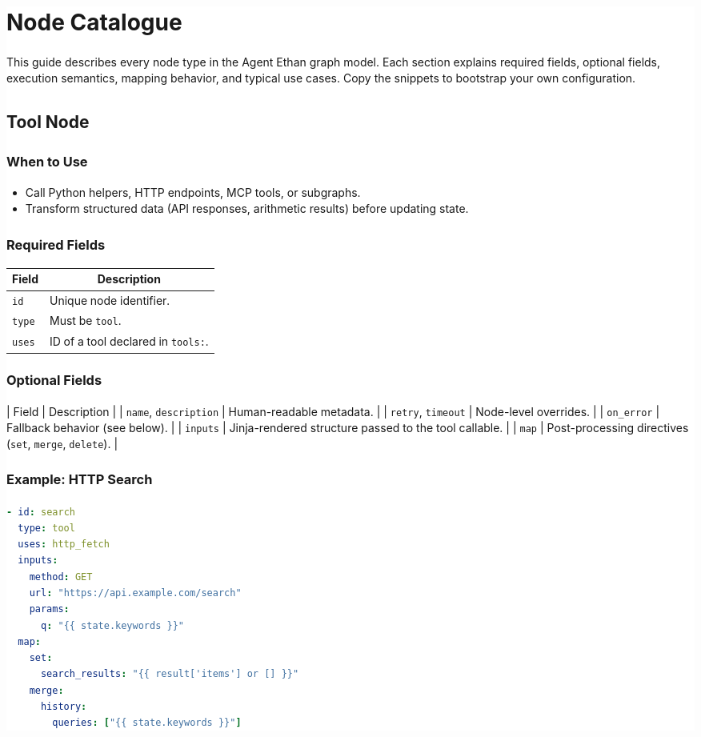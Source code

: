 # Node Catalogue

This guide describes every node type in the Agent Ethan graph model. Each section explains required fields, optional fields, execution semantics, mapping behavior, and typical use cases. Copy the snippets to bootstrap your own configuration.

## Tool Node

### When to Use
- Call Python helpers, HTTP endpoints, MCP tools, or subgraphs.
- Transform structured data (API responses, arithmetic results) before updating state.

### Required Fields
| Field | Description |
| ----- | ----------- |
| `id` | Unique node identifier. |
| `type` | Must be `tool`. |
| `uses` | ID of a tool declared in `tools:`. |

### Optional Fields
| Field | Description |
| `name`, `description` | Human-readable metadata. |
| `retry`, `timeout` | Node-level overrides. |
| `on_error` | Fallback behavior (see below). |
| `inputs` | Jinja-rendered structure passed to the tool callable. |
| `map` | Post-processing directives (`set`, `merge`, `delete`). |

### Example: HTTP Search
```yaml
- id: search
  type: tool
  uses: http_fetch
  inputs:
    method: GET
    url: "https://api.example.com/search"
    params:
      q: "{{ state.keywords }}"
  map:
    set:
      search_results: "{{ result['items'] or [] }}"
    merge:
      history:
        queries: ["{{ state.keywords }}"]
```
